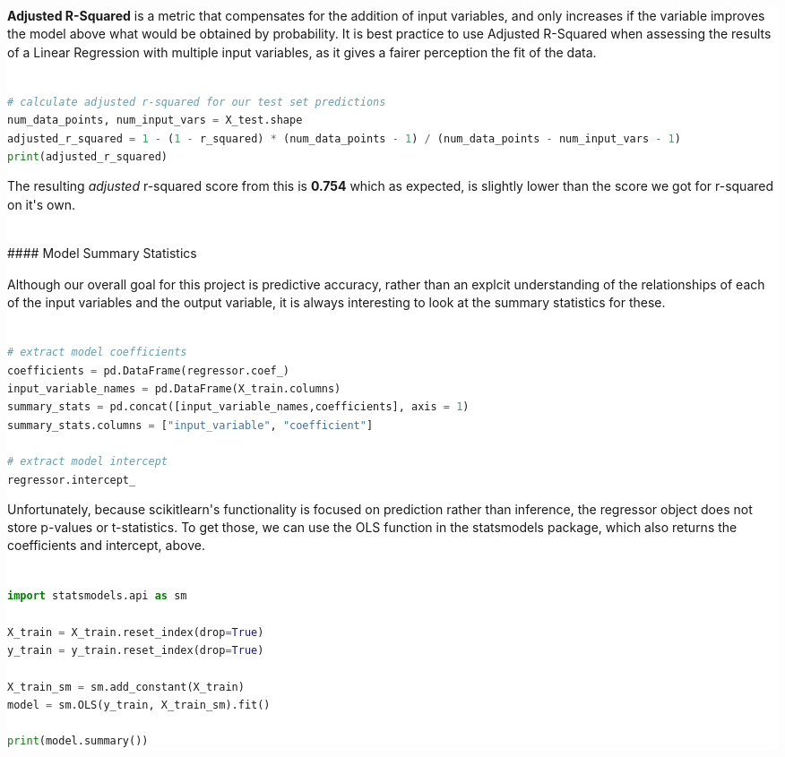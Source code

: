 **Adjusted R-Squared** is a metric that compensates for the addition of input variables, and only increases if the variable improves the model above what would be obtained by probability. It is best practice to use Adjusted R-Squared when assessing the results of a Linear Regression with multiple input variables, as it gives a fairer perception the fit of the data.

```python

# calculate adjusted r-squared for our test set predictions
num_data_points, num_input_vars = X_test.shape
adjusted_r_squared = 1 - (1 - r_squared) * (num_data_points - 1) / (num_data_points - num_input_vars - 1)
print(adjusted_r_squared)

```

The resulting *adjusted* r-squared score from this is **0.754** which as expected, is slightly lower than the score we got for r-squared on it's own.

<br>
#### Model Summary Statistics <a name="linreg-model-summary"></a>

Although our overall goal for this project is predictive accuracy, rather than an explcit understanding of the relationships of each of the input variables and the output variable, it is always interesting to look at the summary statistics for these.
<br>
```python

# extract model coefficients
coefficients = pd.DataFrame(regressor.coef_)
input_variable_names = pd.DataFrame(X_train.columns)
summary_stats = pd.concat([input_variable_names,coefficients], axis = 1)
summary_stats.columns = ["input_variable", "coefficient"]

# extract model intercept
regressor.intercept_

```

Unfortunately, because scikitlearn's functionality is focused on prediction rather than inference, the regressor object does not store p-values or t-statistics. To get those, we can use the OLS function in the statsmodels package, which also returns the coefficients and intercept, above. 

```python

import statsmodels.api as sm

X_train = X_train.reset_index(drop=True)
y_train = y_train.reset_index(drop=True)

X_train_sm = sm.add_constant(X_train)
model = sm.OLS(y_train, X_train_sm).fit()

print(model.summary())

```
